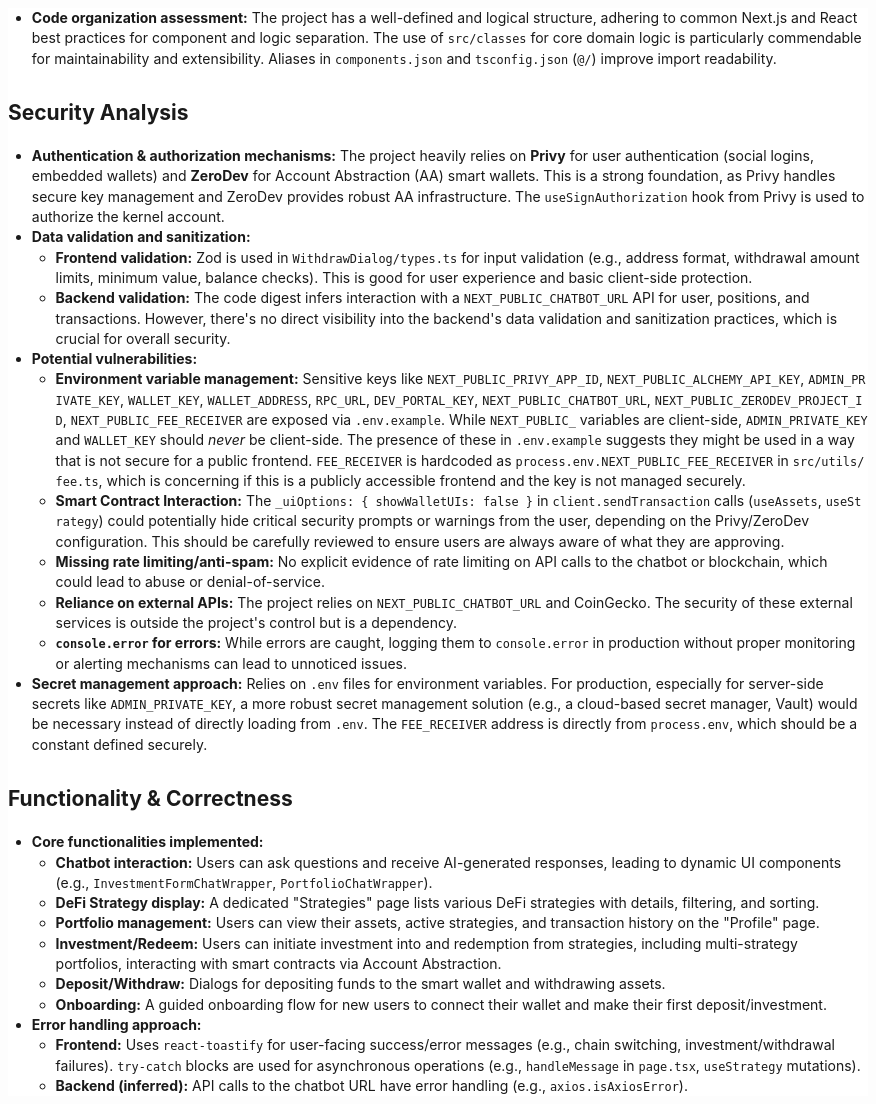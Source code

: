 - **Code organization assessment:** The project has a well-defined and logical structure, adhering to common Next.js and React best practices for component and logic separation. The use of `src/classes` for core domain logic is particularly commendable for maintainability and extensibility. Aliases in `components.json` and `tsconfig.json` (`@/`) improve import readability.

## Security Analysis
- **Authentication & authorization mechanisms:** The project heavily relies on **Privy** for user authentication (social logins, embedded wallets) and **ZeroDev** for Account Abstraction (AA) smart wallets. This is a strong foundation, as Privy handles secure key management and ZeroDev provides robust AA infrastructure. The `useSignAuthorization` hook from Privy is used to authorize the kernel account.
- **Data validation and sanitization:**
    - **Frontend validation:** Zod is used in `WithdrawDialog/types.ts` for input validation (e.g., address format, withdrawal amount limits, minimum value, balance checks). This is good for user experience and basic client-side protection.
    - **Backend validation:** The code digest infers interaction with a `NEXT_PUBLIC_CHATBOT_URL` API for user, positions, and transactions. However, there's no direct visibility into the backend's data validation and sanitization practices, which is crucial for overall security.
- **Potential vulnerabilities:**
    - **Environment variable management:** Sensitive keys like `NEXT_PUBLIC_PRIVY_APP_ID`, `NEXT_PUBLIC_ALCHEMY_API_KEY`, `ADMIN_PRIVATE_KEY`, `WALLET_KEY`, `WALLET_ADDRESS`, `RPC_URL`, `DEV_PORTAL_KEY`, `NEXT_PUBLIC_CHATBOT_URL`, `NEXT_PUBLIC_ZERODEV_PROJECT_ID`, `NEXT_PUBLIC_FEE_RECEIVER` are exposed via `.env.example`. While `NEXT_PUBLIC_` variables are client-side, `ADMIN_PRIVATE_KEY` and `WALLET_KEY` should *never* be client-side. The presence of these in `.env.example` suggests they might be used in a way that is not secure for a public frontend. `FEE_RECEIVER` is hardcoded as `process.env.NEXT_PUBLIC_FEE_RECEIVER` in `src/utils/fee.ts`, which is concerning if this is a publicly accessible frontend and the key is not managed securely.
    - **Smart Contract Interaction:** The `_uiOptions: { showWalletUIs: false }` in `client.sendTransaction` calls (`useAssets`, `useStrategy`) could potentially hide critical security prompts or warnings from the user, depending on the Privy/ZeroDev configuration. This should be carefully reviewed to ensure users are always aware of what they are approving.
    - **Missing rate limiting/anti-spam:** No explicit evidence of rate limiting on API calls to the chatbot or blockchain, which could lead to abuse or denial-of-service.
    - **Reliance on external APIs:** The project relies on `NEXT_PUBLIC_CHATBOT_URL` and CoinGecko. The security of these external services is outside the project's control but is a dependency.
    - **`console.error` for errors:** While errors are caught, logging them to `console.error` in production without proper monitoring or alerting mechanisms can lead to unnoticed issues.
- **Secret management approach:** Relies on `.env` files for environment variables. For production, especially for server-side secrets like `ADMIN_PRIVATE_KEY`, a more robust secret management solution (e.g., a cloud-based secret manager, Vault) would be necessary instead of directly loading from `.env`. The `FEE_RECEIVER` address is directly from `process.env`, which should be a constant defined securely.

## Functionality & Correctness
- **Core functionalities implemented:**
    - **Chatbot interaction:** Users can ask questions and receive AI-generated responses, leading to dynamic UI components (e.g., `InvestmentFormChatWrapper`, `PortfolioChatWrapper`).
    - **DeFi Strategy display:** A dedicated "Strategies" page lists various DeFi strategies with details, filtering, and sorting.
    - **Portfolio management:** Users can view their assets, active strategies, and transaction history on the "Profile" page.
    - **Investment/Redeem:** Users can initiate investment into and redemption from strategies, including multi-strategy portfolios, interacting with smart contracts via Account Abstraction.
    - **Deposit/Withdraw:** Dialogs for depositing funds to the smart wallet and withdrawing assets.
    - **Onboarding:** A guided onboarding flow for new users to connect their wallet and make their first deposit/investment.
- **Error handling approach:**
    - **Frontend:** Uses `react-toastify` for user-facing success/error messages (e.g., chain switching, investment/withdrawal failures). `try-catch` blocks are used for asynchronous operations (e.g., `handleMessage` in `page.tsx`, `useStrategy` mutations).
    - **Backend (inferred):** API calls to the chatbot URL have error handling (e.g., `axios.isAxiosError`).